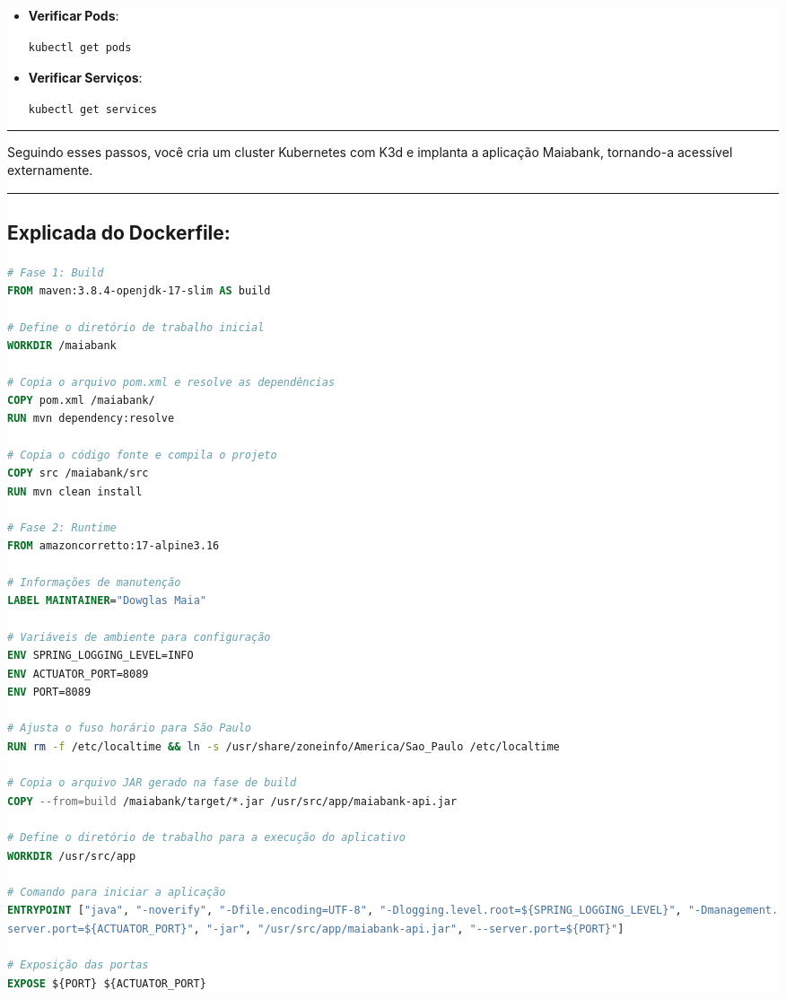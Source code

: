 - **Verificar Pods**:
  ```bash
  kubectl get pods
  ```

- **Verificar Serviços**:
  ```bash
  kubectl get services
  ```

---
Seguindo esses passos, você cria um cluster Kubernetes com K3d e implanta a aplicação Maiabank, tornando-a acessível externamente.

---

## Explicada do Dockerfile:

```dockerfile
# Fase 1: Build
FROM maven:3.8.4-openjdk-17-slim AS build

# Define o diretório de trabalho inicial
WORKDIR /maiabank

# Copia o arquivo pom.xml e resolve as dependências
COPY pom.xml /maiabank/
RUN mvn dependency:resolve

# Copia o código fonte e compila o projeto
COPY src /maiabank/src
RUN mvn clean install

# Fase 2: Runtime
FROM amazoncorretto:17-alpine3.16

# Informações de manutenção
LABEL MAINTAINER="Dowglas Maia"

# Variáveis de ambiente para configuração
ENV SPRING_LOGGING_LEVEL=INFO
ENV ACTUATOR_PORT=8089
ENV PORT=8089

# Ajusta o fuso horário para São Paulo
RUN rm -f /etc/localtime && ln -s /usr/share/zoneinfo/America/Sao_Paulo /etc/localtime

# Copia o arquivo JAR gerado na fase de build
COPY --from=build /maiabank/target/*.jar /usr/src/app/maiabank-api.jar

# Define o diretório de trabalho para a execução do aplicativo
WORKDIR /usr/src/app

# Comando para iniciar a aplicação
ENTRYPOINT ["java", "-noverify", "-Dfile.encoding=UTF-8", "-Dlogging.level.root=${SPRING_LOGGING_LEVEL}", "-Dmanagement.server.port=${ACTUATOR_PORT}", "-jar", "/usr/src/app/maiabank-api.jar", "--server.port=${PORT}"]

# Exposição das portas
EXPOSE ${PORT} ${ACTUATOR_PORT}
```
